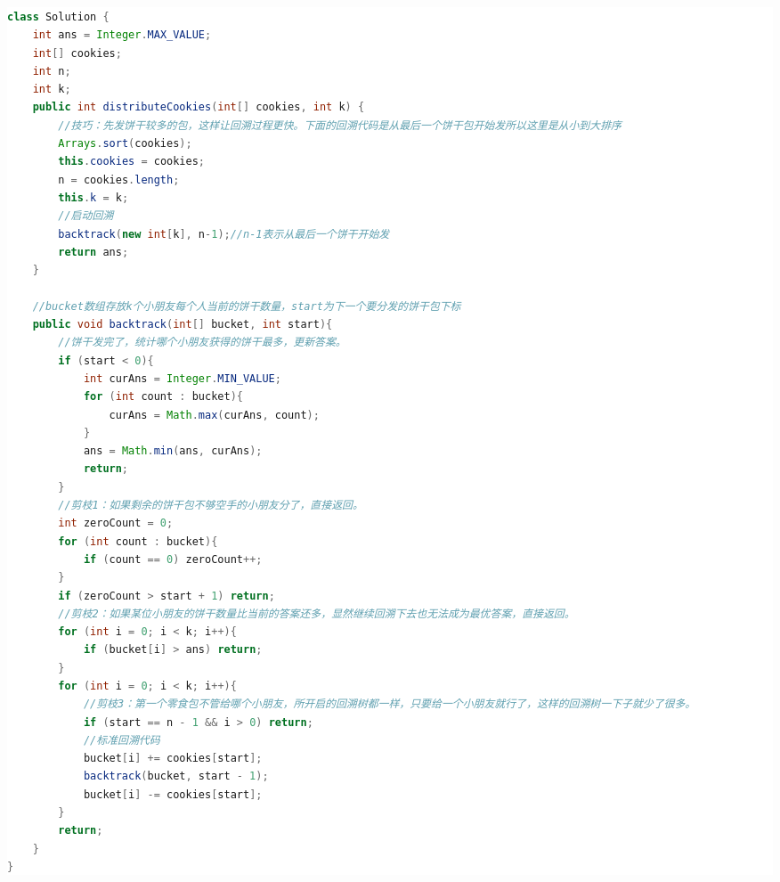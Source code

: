 ```java
class Solution {    
    int ans = Integer.MAX_VALUE;
    int[] cookies;
    int n;
    int k;
    public int distributeCookies(int[] cookies, int k) {       
        //技巧：先发饼干较多的包，这样让回溯过程更快。下面的回溯代码是从最后一个饼干包开始发所以这里是从小到大排序
        Arrays.sort(cookies);    
        this.cookies = cookies;
        n = cookies.length;
        this.k = k;
        //启动回溯
        backtrack(new int[k], n-1);//n-1表示从最后一个饼干开始发
        return ans;
    }
    
    //bucket数组存放k个小朋友每个人当前的饼干数量，start为下一个要分发的饼干包下标
    public void backtrack(int[] bucket, int start){
        //饼干发完了，统计哪个小朋友获得的饼干最多，更新答案。
        if (start < 0){
            int curAns = Integer.MIN_VALUE;
            for (int count : bucket){
                curAns = Math.max(curAns, count);
            }
            ans = Math.min(ans, curAns);
            return;
        }
        //剪枝1：如果剩余的饼干包不够空手的小朋友分了，直接返回。
        int zeroCount = 0;
        for (int count : bucket){
            if (count == 0) zeroCount++;
        }
        if (zeroCount > start + 1) return;
        //剪枝2：如果某位小朋友的饼干数量比当前的答案还多，显然继续回溯下去也无法成为最优答案，直接返回。
        for (int i = 0; i < k; i++){
            if (bucket[i] > ans) return;
        }
        for (int i = 0; i < k; i++){
            //剪枝3：第一个零食包不管给哪个小朋友，所开启的回溯树都一样，只要给一个小朋友就行了，这样的回溯树一下子就少了很多。
            if (start == n - 1 && i > 0) return;
            //标准回溯代码
            bucket[i] += cookies[start];
            backtrack(bucket, start - 1);
            bucket[i] -= cookies[start];
        }
        return;
    }
}

```
